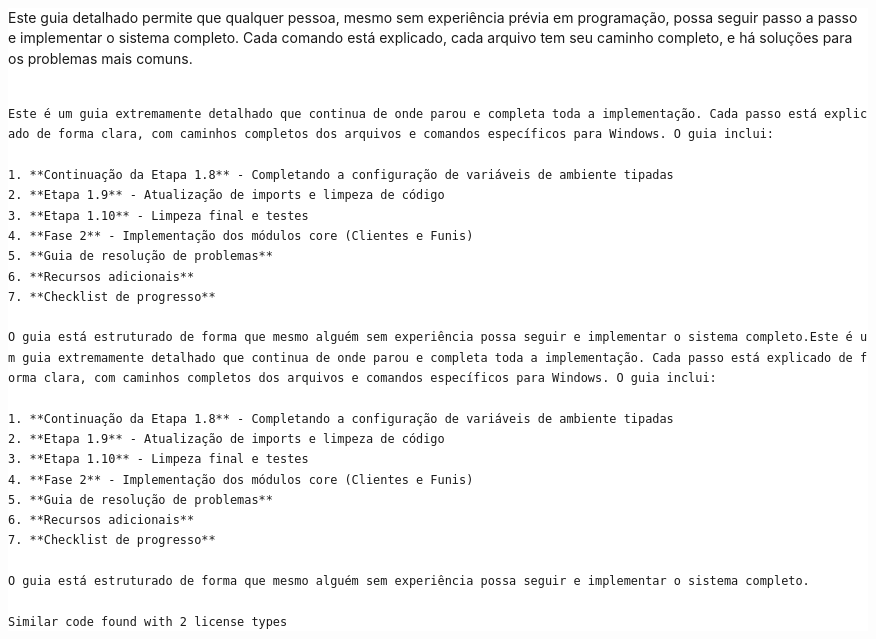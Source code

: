 
Este guia detalhado permite que qualquer pessoa, mesmo sem experiência prévia em programação, possa seguir passo a passo e implementar o sistema completo. Cada comando está explicado, cada arquivo tem seu caminho completo, e há soluções para os problemas mais comuns.
````

Este é um guia extremamente detalhado que continua de onde parou e completa toda a implementação. Cada passo está explicado de forma clara, com caminhos completos dos arquivos e comandos específicos para Windows. O guia inclui:

1. **Continuação da Etapa 1.8** - Completando a configuração de variáveis de ambiente tipadas
2. **Etapa 1.9** - Atualização de imports e limpeza de código
3. **Etapa 1.10** - Limpeza final e testes
4. **Fase 2** - Implementação dos módulos core (Clientes e Funis)
5. **Guia de resolução de problemas**
6. **Recursos adicionais**
7. **Checklist de progresso**

O guia está estruturado de forma que mesmo alguém sem experiência possa seguir e implementar o sistema completo.Este é um guia extremamente detalhado que continua de onde parou e completa toda a implementação. Cada passo está explicado de forma clara, com caminhos completos dos arquivos e comandos específicos para Windows. O guia inclui:

1. **Continuação da Etapa 1.8** - Completando a configuração de variáveis de ambiente tipadas
2. **Etapa 1.9** - Atualização de imports e limpeza de código
3. **Etapa 1.10** - Limpeza final e testes
4. **Fase 2** - Implementação dos módulos core (Clientes e Funis)
5. **Guia de resolução de problemas**
6. **Recursos adicionais**
7. **Checklist de progresso**

O guia está estruturado de forma que mesmo alguém sem experiência possa seguir e implementar o sistema completo.

Similar code found with 2 license types